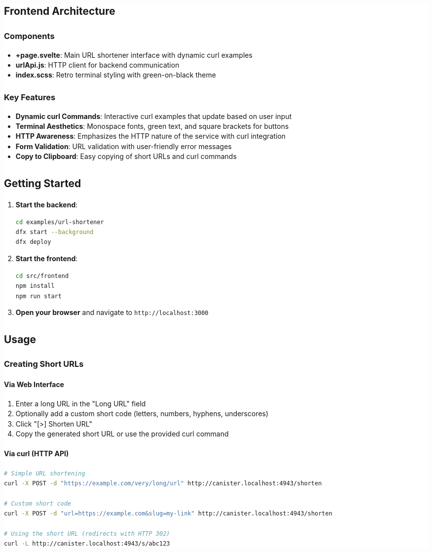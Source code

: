 ## Frontend Architecture

### Components

-   **+page.svelte**: Main URL shortener interface with dynamic curl examples
-   **urlApi.js**: HTTP client for backend communication
-   **index.scss**: Retro terminal styling with green-on-black theme

### Key Features

-   **Dynamic curl Commands**: Interactive curl examples that update based on user input
-   **Terminal Aesthetics**: Monospace fonts, green text, and square brackets for buttons
-   **HTTP Awareness**: Emphasizes the HTTP nature of the service with curl integration
-   **Form Validation**: URL validation with user-friendly error messages
-   **Copy to Clipboard**: Easy copying of short URLs and curl commands

## Getting Started

1. **Start the backend**:

    ```bash
    cd examples/url-shortener
    dfx start --background
    dfx deploy
    ```

2. **Start the frontend**:

    ```bash
    cd src/frontend
    npm install
    npm run start
    ```

3. **Open your browser** and navigate to `http://localhost:3000`

## Usage

### Creating Short URLs

#### Via Web Interface

1. Enter a long URL in the "Long URL" field
2. Optionally add a custom short code (letters, numbers, hyphens, underscores)
3. Click "[>] Shorten URL"
4. Copy the generated short URL or use the provided curl command

#### Via curl (HTTP API)

```bash
# Simple URL shortening
curl -X POST -d "https://example.com/very/long/url" http://canister.localhost:4943/shorten

# Custom short code
curl -X POST -d "url=https://example.com&slug=my-link" http://canister.localhost:4943/shorten

# Using the short URL (redirects with HTTP 302)
curl -L http://canister.localhost:4943/s/abc123
```
